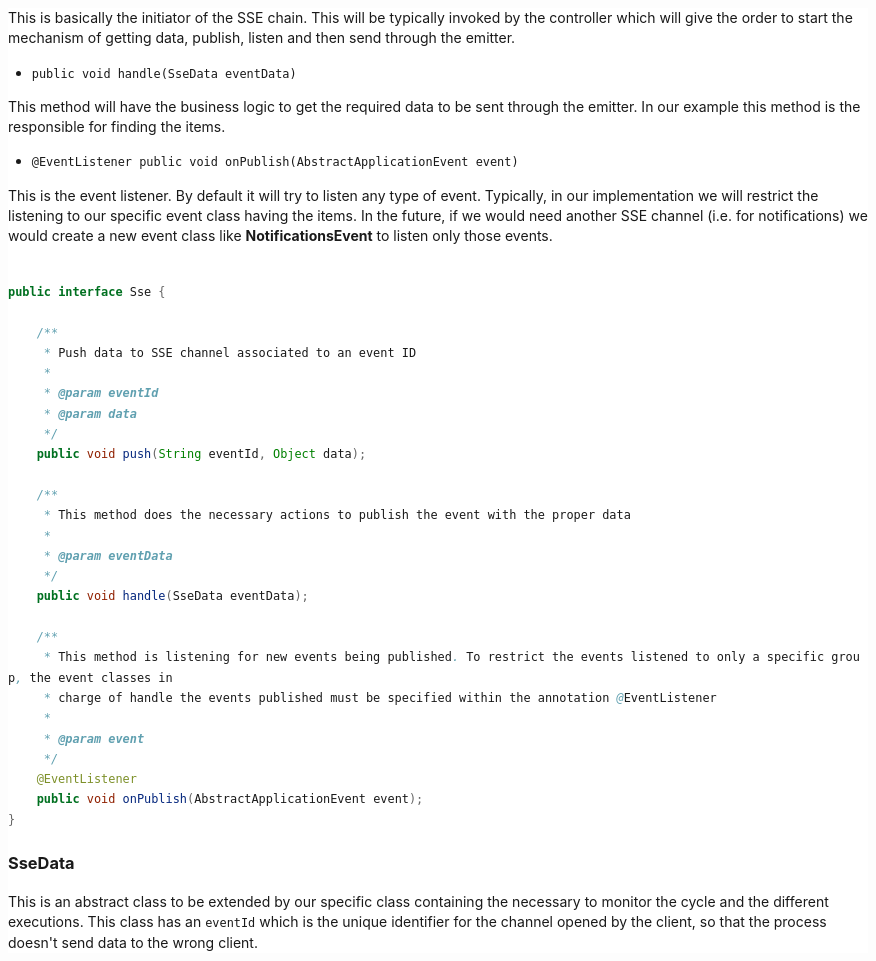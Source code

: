 This is basically the initiator of the SSE chain. This will be typically invoked by the controller which will give the order to start the mechanism of getting data, publish, listen and then send through the emitter.

- `public void handle(SseData eventData)`

This method will have the business logic to get the required data to be sent through the emitter. In our example this method is the responsible for finding the items.

- `@EventListener
public void onPublish(AbstractApplicationEvent event)`

This is the event listener. By default it will try to listen any type of event. Typically, in our implementation we will restrict the listening to our specific event class having the items. In the future, if we would need another SSE channel (i.e. for notifications) we would create a new event class like **NotificationsEvent** to listen only those events.

```java

public interface Sse {
	
	/**
	 * Push data to SSE channel associated to an event ID
	 * 
	 * @param eventId
	 * @param data
	 */
	public void push(String eventId, Object data);

	/**
	 * This method does the necessary actions to publish the event with the proper data
	 * 
	 * @param eventData
	 */
	public void handle(SseData eventData);

	/**
	 * This method is listening for new events being published. To restrict the events listened to only a specific group, the event classes in
	 * charge of handle the events published must be specified within the annotation @EventListener
	 * 
	 * @param event
	 */
	@EventListener
	public void onPublish(AbstractApplicationEvent event);
}


```

### SseData

This is an abstract class to be extended by our specific class containing the necessary to monitor the cycle and the different executions. This class has an `eventId` which is the unique identifier for the channel opened by the client, so that the process doesn't send data to the wrong client.
